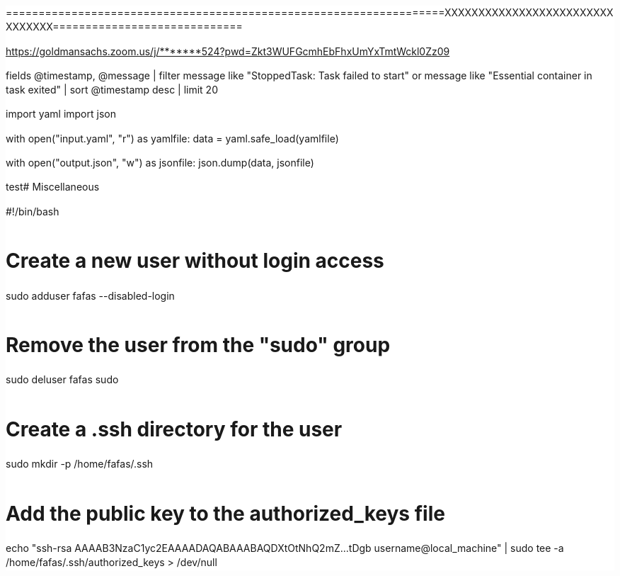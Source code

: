 ===================================================================XXXXXXXXXXXXXXXXXXXXXXXXXXXXXXXX=============================




















https://goldmansachs.zoom.us/j/*******524?pwd=Zkt3WUFGcmhEbFhxUmYxTmtWckl0Zz09

fields @timestamp, @message
| filter message like "StoppedTask: Task failed to start" or message like "Essential container in task exited"
| sort @timestamp desc
| limit 20


import yaml
import json

with open("input.yaml", "r") as yamlfile:
    data = yaml.safe_load(yamlfile)

with open("output.json", "w") as jsonfile:
    json.dump(data, jsonfile)


test# Miscellaneous

#!/bin/bash

# Create a new user without login access
sudo adduser fafas --disabled-login

# Remove the user from the "sudo" group
sudo deluser fafas sudo

# Create a .ssh directory for the user
sudo mkdir -p /home/fafas/.ssh

# Add the public key to the authorized_keys file
echo "ssh-rsa AAAAB3NzaC1yc2EAAAADAQABAAABAQDXtOtNhQ2mZ...tDgb username@local_machine" | sudo tee -a /home/fafas/.ssh/authorized_keys > /dev/null
